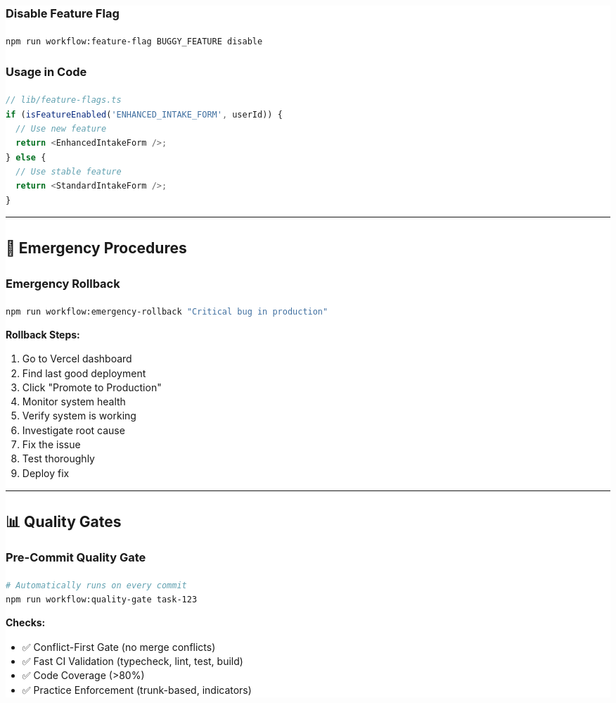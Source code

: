 ### **Disable Feature Flag**
```bash
npm run workflow:feature-flag BUGGY_FEATURE disable
```

### **Usage in Code**
```typescript
// lib/feature-flags.ts
if (isFeatureEnabled('ENHANCED_INTAKE_FORM', userId)) {
  // Use new feature
  return <EnhancedIntakeForm />;
} else {
  // Use stable feature
  return <StandardIntakeForm />;
}
```

---

## 🚨 **Emergency Procedures**

### **Emergency Rollback**
```bash
npm run workflow:emergency-rollback "Critical bug in production"
```

**Rollback Steps:**
1. Go to Vercel dashboard
2. Find last good deployment
3. Click "Promote to Production"
4. Monitor system health
5. Verify system is working
6. Investigate root cause
7. Fix the issue
8. Test thoroughly
9. Deploy fix

---

## 📊 **Quality Gates**

### **Pre-Commit Quality Gate**
```bash
# Automatically runs on every commit
npm run workflow:quality-gate task-123
```

**Checks:**
- ✅ Conflict-First Gate (no merge conflicts)
- ✅ Fast CI Validation (typecheck, lint, test, build)
- ✅ Code Coverage (>80%)
- ✅ Practice Enforcement (trunk-based, indicators)
